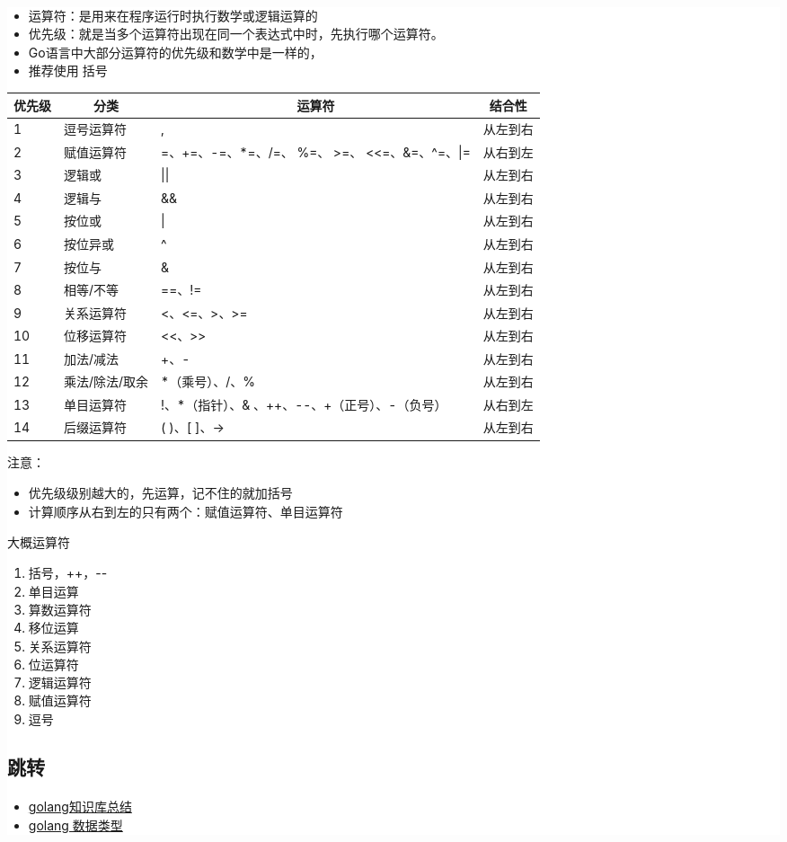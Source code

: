 * 运算符：是用来在程序运行时执行数学或逻辑运算的 
* 优先级：就是当多个运算符出现在同一个表达式中时，先执行哪个运算符。
*  Go语言中大部分运算符的优先级和数学中是一样的， 
* 推荐使用 括号 

| 优先级 | 分类           | 运算符                                         | 结合性   |
| ------ | -------------- | ---------------------------------------------- | -------- |
| 1      | 逗号运算符     | ,                                              | 从左到右 |
| 2      | 赋值运算符     | =、+=、-=、*=、/=、 %=、 >=、 <<=、&=、^=、\|= | 从右到左 |
| 3      | 逻辑或         | \|\|                                           | 从左到右 |
| 4      | 逻辑与         | &&                                             | 从左到右 |
| 5      | 按位或         | \|                                             | 从左到右 |
| 6      | 按位异或       | ^                                              | 从左到右 |
| 7      | 按位与         | &                                              | 从左到右 |
| 8      | 相等/不等      | ==、!=                                         | 从左到右 |
| 9      | 关系运算符     | <、<=、>、>=                                   | 从左到右 |
| 10     | 位移运算符     | <<、>>                                         | 从左到右 |
| 11     | 加法/减法      | +、-                                           | 从左到右 |
| 12     | 乘法/除法/取余 | *（乘号）、/、%                                | 从左到右 |
| 13     | 单目运算符     | !、*（指针）、& 、++、--、+（正号）、-（负号） | 从右到左 |
| 14     | 后缀运算符     | ( )、[ ]、->                                   | 从左到右 |

注意：

* 优先级级别越大的，先运算，记不住的就加括号
* 计算顺序从右到左的只有两个：赋值运算符、单目运算符

大概运算符

1. 括号，++，--
2. 单目运算
3. 算数运算符
4. 移位运算
5. 关系运算符
6. 位运算符
7. 逻辑运算符
8. 赋值运算符
9. 逗号
## 跳转

* [golang知识库总结](https://www.cnblogs.com/shulei/p/13426361.html)
* [golang 数据类型](https://www.cnblogs.com/shulei/p/13425813.html)
